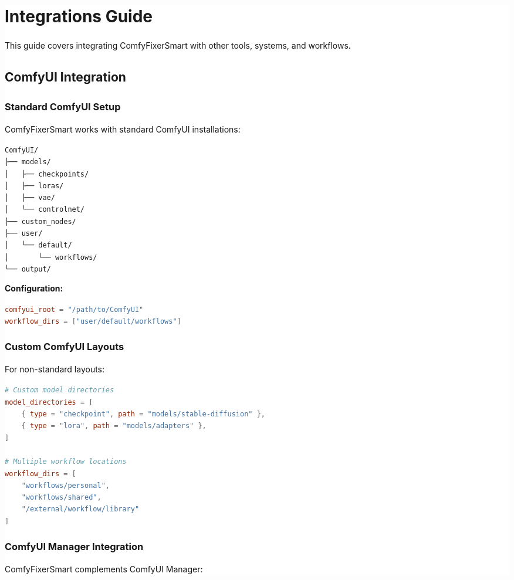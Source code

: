 # Integrations Guide

This guide covers integrating ComfyFixerSmart with other tools, systems, and workflows.

## ComfyUI Integration

### Standard ComfyUI Setup

ComfyFixerSmart works with standard ComfyUI installations:

```
ComfyUI/
├── models/
│   ├── checkpoints/
│   ├── loras/
│   ├── vae/
│   └── controlnet/
├── custom_nodes/
├── user/
│   └── default/
│       └── workflows/
└── output/
```

**Configuration:**
```toml
comfyui_root = "/path/to/ComfyUI"
workflow_dirs = ["user/default/workflows"]
```

### Custom ComfyUI Layouts

For non-standard layouts:

```toml
# Custom model directories
model_directories = [
    { type = "checkpoint", path = "models/stable-diffusion" },
    { type = "lora", path = "models/adapters" },
]

# Multiple workflow locations
workflow_dirs = [
    "workflows/personal",
    "workflows/shared",
    "/external/workflow/library"
]
```

### ComfyUI Manager Integration

ComfyFixerSmart complements ComfyUI Manager:

